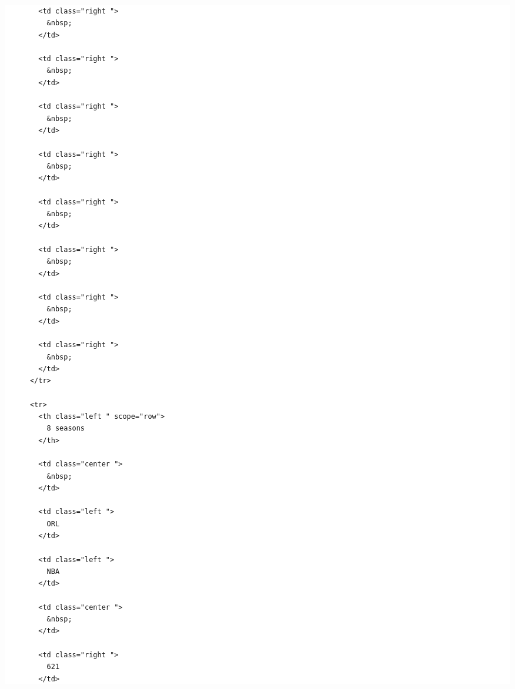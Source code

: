             <td class="right ">
              &nbsp;
            </td>
            
            <td class="right ">
              &nbsp;
            </td>
            
            <td class="right ">
              &nbsp;
            </td>
            
            <td class="right ">
              &nbsp;
            </td>
            
            <td class="right ">
              &nbsp;
            </td>
            
            <td class="right ">
              &nbsp;
            </td>
            
            <td class="right ">
              &nbsp;
            </td>
            
            <td class="right ">
              &nbsp;
            </td>
          </tr>
          
          <tr>
            <th class="left " scope="row">
              8 seasons
            </th>
            
            <td class="center ">
              &nbsp;
            </td>
            
            <td class="left ">
              ORL
            </td>
            
            <td class="left ">
              NBA
            </td>
            
            <td class="center ">
              &nbsp;
            </td>
            
            <td class="right ">
              621
            </td>
            
